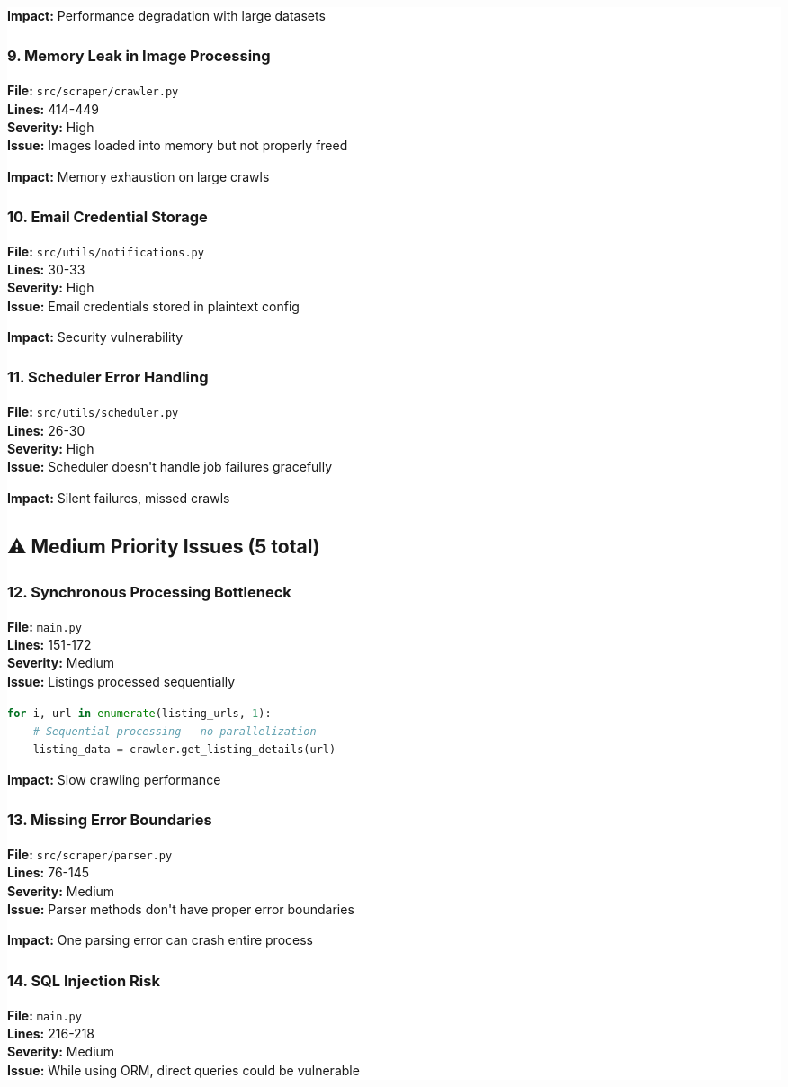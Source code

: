**Impact:** Performance degradation with large datasets

### 9. Memory Leak in Image Processing
**File:** `src/scraper/crawler.py`  
**Lines:** 414-449  
**Severity:** High  
**Issue:** Images loaded into memory but not properly freed

**Impact:** Memory exhaustion on large crawls

### 10. Email Credential Storage
**File:** `src/utils/notifications.py`  
**Lines:** 30-33  
**Severity:** High  
**Issue:** Email credentials stored in plaintext config

**Impact:** Security vulnerability

### 11. Scheduler Error Handling
**File:** `src/utils/scheduler.py`  
**Lines:** 26-30  
**Severity:** High  
**Issue:** Scheduler doesn't handle job failures gracefully

**Impact:** Silent failures, missed crawls

## ⚠️ Medium Priority Issues (5 total)

### 12. Synchronous Processing Bottleneck
**File:** `main.py`  
**Lines:** 151-172  
**Severity:** Medium  
**Issue:** Listings processed sequentially

```python
for i, url in enumerate(listing_urls, 1):
    # Sequential processing - no parallelization
    listing_data = crawler.get_listing_details(url)
```

**Impact:** Slow crawling performance

### 13. Missing Error Boundaries
**File:** `src/scraper/parser.py`  
**Lines:** 76-145  
**Severity:** Medium  
**Issue:** Parser methods don't have proper error boundaries

**Impact:** One parsing error can crash entire process

### 14. SQL Injection Risk
**File:** `main.py`  
**Lines:** 216-218  
**Severity:** Medium  
**Issue:** While using ORM, direct queries could be vulnerable

